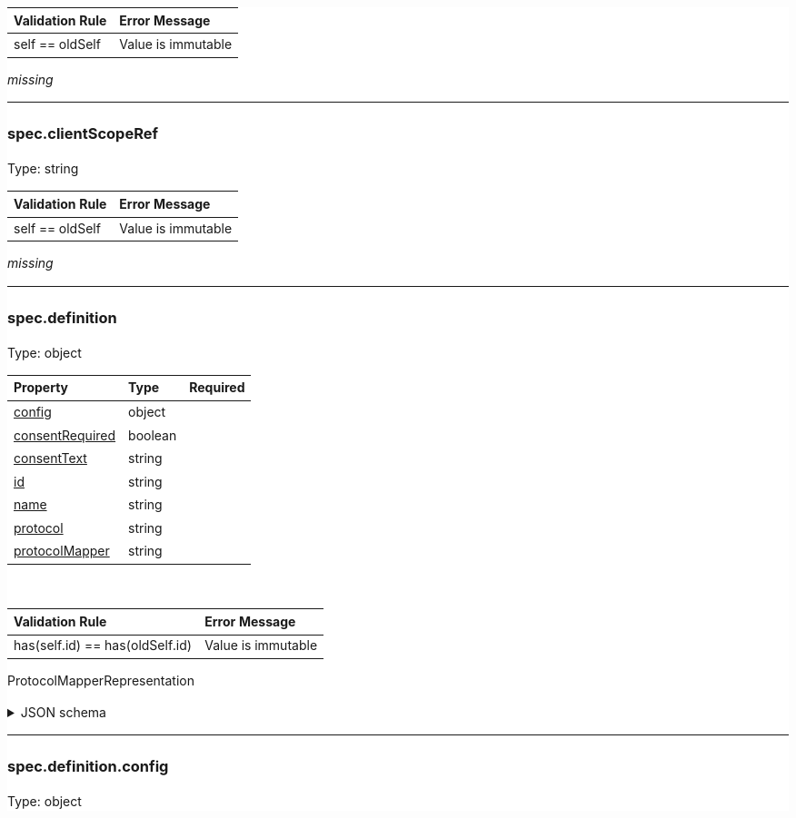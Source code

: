 |Validation Rule|Error Message|
|:--------------|:------------|
|self == oldSelf|Value is immutable|

*missing*

---

### spec.clientScopeRef

Type: string

|Validation Rule|Error Message|
|:--------------|:------------|
|self == oldSelf|Value is immutable|

*missing*

---

### spec.definition

Type: object

|Property|Type|Required|
|:-------|:---|:------:|
|[config](#specdefinitionconfig)|object||
|[consentRequired](#specdefinitionconsentrequired)|boolean||
|[consentText](#specdefinitionconsenttext)|string||
|[id](#specdefinitionid)|string||
|[name](#specdefinitionname)|string||
|[protocol](#specdefinitionprotocol)|string||
|[protocolMapper](#specdefinitionprotocolmapper)|string||

&nbsp;

|Validation Rule|Error Message|
|:--------------|:------------|
|has(self.id) == has(oldSelf.id)|Value is immutable|

ProtocolMapperRepresentation

<details><summary>JSON schema</summary></details>

---

### spec.definition.config

Type: object
